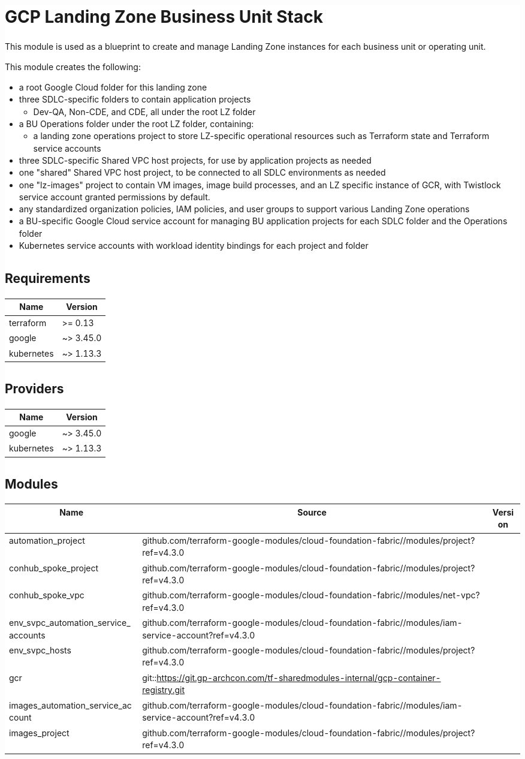 # GCP Landing Zone Business Unit Stack

This module is used as a blueprint to create and manage Landing Zone instances for each business unit or operating unit.

This module creates the following:

* a root Google Cloud folder for this landing zone
* three SDLC-specific folders to contain application projects
    * Dev-QA, Non-CDE, and CDE, all under the root LZ folder
* a BU Operations folder under the root LZ folder, containing:
    * a landing zone operations project to store LZ-specific operational resources such as Terraform state and Terraform service accounts
* three SDLC-specific Shared VPC host projects, for use by application projects as needed
* one "shared" Shared VPC host project, to be connected to all SDLC environments as needed
* one "lz-images" project to contain VM images, image build processes, and an LZ specific instance of GCR, with Twistlock service account granted permissions by default.
* any standardized organization policies, IAM policies, and user groups to support various Landing Zone operations
* a BU-specific Google Cloud service account for managing BU application projects for each SDLC folder and the Operations folder
* Kubernetes service accounts with workload identity bindings for each project and folder

## Requirements

| Name | Version |
|------|---------|
| terraform | >= 0.13 |
| google | ~> 3.45.0 |
| kubernetes | ~> 1.13.3 |

## Providers

| Name | Version |
|------|---------|
| google | ~> 3.45.0 |
| kubernetes | ~> 1.13.3 |

## Modules

| Name | Source | Version |
|------|--------|---------|
| automation\_project | github.com/terraform-google-modules/cloud-foundation-fabric//modules/project?ref=v4.3.0 |  |
| conhub\_spoke\_project | github.com/terraform-google-modules/cloud-foundation-fabric//modules/project?ref=v4.3.0 |  |
| conhub\_spoke\_vpc | github.com/terraform-google-modules/cloud-foundation-fabric//modules/net-vpc?ref=v4.3.0 |  |
| env\_svpc\_automation\_service\_accounts | github.com/terraform-google-modules/cloud-foundation-fabric//modules/iam-service-account?ref=v4.3.0 |  |
| env\_svpc\_hosts | github.com/terraform-google-modules/cloud-foundation-fabric//modules/project?ref=v4.3.0 |  |
| gcr | git::https://git.gp-archcon.com/tf-sharedmodules-internal/gcp-container-registry.git |  |
| images\_automation\_service\_account | github.com/terraform-google-modules/cloud-foundation-fabric//modules/iam-service-account?ref=v4.3.0 |  |
| images\_project | github.com/terraform-google-modules/cloud-foundation-fabric//modules/project?ref=v4.3.0 |  |

